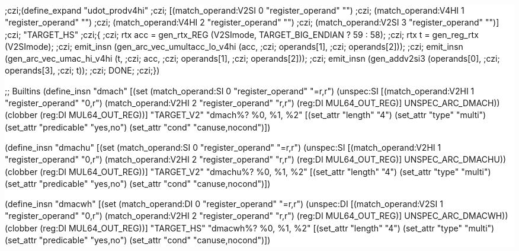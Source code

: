 ;czi;(define_expand "udot_prodv4hi"
;czi;  [(match_operand:V2SI 0 "register_operand" "")
;czi;   (match_operand:V4HI 1 "register_operand" "")
;czi;   (match_operand:V4HI 2 "register_operand" "")
;czi;   (match_operand:V2SI 3 "register_operand" "")]
;czi;  "TARGET_HS"
;czi;{
;czi; rtx acc = gen_rtx_REG (V2SImode, TARGET_BIG_ENDIAN ? 59 : 58);
;czi; rtx t = gen_reg_rtx (V2SImode);
;czi; emit_insn (gen_arc_vec_umultacc_lo_v4hi (acc,
;czi;				      operands[1],
;czi;				      operands[2]));
;czi; emit_insn (gen_arc_vec_umac_hi_v4hi (t,
;czi;				     acc,
;czi;				     operands[1],
;czi;				     operands[2]));
;czi; emit_insn (gen_addv2si3 (operands[0],
;czi;			  operands[3],
;czi;			  t));
;czi; DONE;
;czi;})

;; Builtins
(define_insn "dmach"
  [(set (match_operand:SI 0 "register_operand" "=r,r")
	(unspec:SI [(match_operand:V2HI 1 "register_operand" "0,r")
		    (match_operand:V2HI 2 "register_operand" "r,r")
		    (reg:DI MUL64_OUT_REG)]
		   UNSPEC_ARC_DMACH))
   (clobber (reg:DI MUL64_OUT_REG))]
  "TARGET_V2"
  "dmach%? %0, %1, %2"
  [(set_attr "length" "4")
   (set_attr "type" "multi")
   (set_attr "predicable" "yes,no")
   (set_attr "cond" "canuse,nocond")])

(define_insn "dmachu"
  [(set (match_operand:SI 0 "register_operand" "=r,r")
	(unspec:SI [(match_operand:V2HI 1 "register_operand" "0,r")
		    (match_operand:V2HI 2 "register_operand" "r,r")
		    (reg:DI MUL64_OUT_REG)]
		   UNSPEC_ARC_DMACHU))
   (clobber (reg:DI MUL64_OUT_REG))]
  "TARGET_V2"
  "dmachu%? %0, %1, %2"
  [(set_attr "length" "4")
   (set_attr "type" "multi")
   (set_attr "predicable" "yes,no")
   (set_attr "cond" "canuse,nocond")])

(define_insn "dmacwh"
  [(set (match_operand:DI 0 "register_operand" "=r,r")
	(unspec:DI [(match_operand:V2SI 1 "register_operand" "0,r")
		    (match_operand:V2HI 2 "register_operand" "r,r")
		    (reg:DI MUL64_OUT_REG)]
		   UNSPEC_ARC_DMACWH))
   (clobber (reg:DI MUL64_OUT_REG))]
  "TARGET_HS"
  "dmacwh%? %0, %1, %2"
  [(set_attr "length" "4")
   (set_attr "type" "multi")
   (set_attr "predicable" "yes,no")
   (set_attr "cond" "canuse,nocond")])
